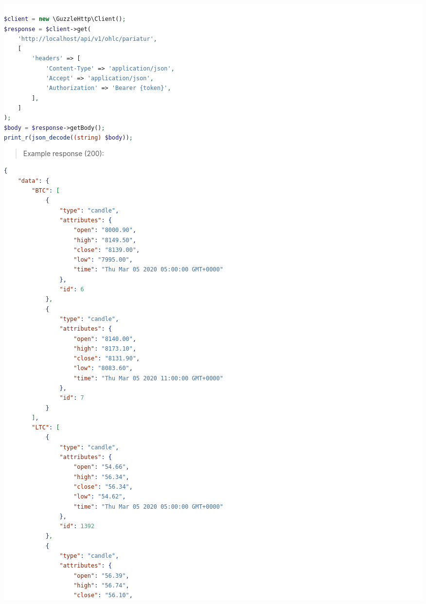 ```php

$client = new \GuzzleHttp\Client();
$response = $client->get(
    'http://localhost/api/v1/ohlc/pariatur',
    [
        'headers' => [
            'Content-Type' => 'application/json',
            'Accept' => 'application/json',
            'Authorization' => 'Bearer {token}',
        ],
    ]
);
$body = $response->getBody();
print_r(json_decode((string) $body));
```


> Example response (200):

```json
{
    "data": {
        "BTC": [
            {
                "type": "candle",
                "attributes": {
                    "open": "8000.90",
                    "high": "8149.50",
                    "close": "8139.00",
                    "low": "7995.00",
                    "time": "Thu Mar 05 2020 05:00:00 GMT+0000"
                },
                "id": 6
            },
            {
                "type": "candle",
                "attributes": {
                    "open": "8140.00",
                    "high": "8173.10",
                    "close": "8131.90",
                    "low": "8083.60",
                    "time": "Thu Mar 05 2020 11:00:00 GMT+0000"
                },
                "id": 7
            }
        ],
        "LTC": [
            {
                "type": "candle",
                "attributes": {
                    "open": "54.66",
                    "high": "56.34",
                    "close": "56.34",
                    "low": "54.62",
                    "time": "Thu Mar 05 2020 05:00:00 GMT+0000"
                },
                "id": 1392
            },
            {
                "type": "candle",
                "attributes": {
                    "open": "56.39",
                    "high": "56.74",
                    "close": "56.10",
```